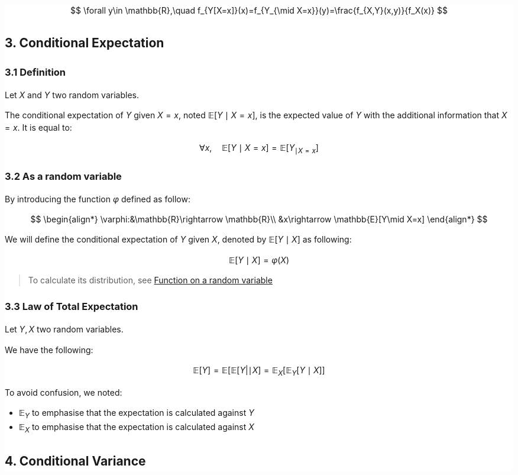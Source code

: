 $$
\forall y\in \mathbb{R},\quad f_{Y[X=x]}(x)=f_{Y_{\mid X=x}}(y)=\frac{f_{X,Y}(x,y)}{f_X(x)}
$$

## 3. Conditional Expectation

### 3.1 Definition

Let $X$ and $Y$ two random variables.

The conditional expectation of $Y$ given $X=x$, noted $\mathbb{E}[Y\mid X=x],$ is the expected value of $Y$ with the additional information that $X=x$. It is equal to:

$$
\forall x,\quad \mathbb{E}[Y\mid X=x]=\mathbb{E}[Y_{\mid X=x}]
$$

### 3.2 As a random variable

By introducing the function $\varphi$ defined as follow:

$$
\begin{align*}
\varphi:&\mathbb{R}\rightarrow \mathbb{R}\\
&x\rightarrow \mathbb{E}[Y\mid X=x]
\end{align*}
$$

We will define the conditional expectation of $Y$ given $X$, denoted by $\mathbb{E}[Y\mid X]$ as following:

$$
\mathbb{E}[Y\mid X]=\varphi(X)
$$

> To calculate its distribution, see [Function on a random variable](11-advanced.md#random-variable-function)

### 3.3 Law of Total Expectation

Let $Y,X$ two random variables.

We have the following:

$$
\mathbb{E}[Y]=\mathbb{E}\left[\mathbb{E}[Y|\mid X\right] =\mathbb{E}_X\left[\mathbb{E}_Y[Y\mid X]\right]
$$

To avoid confusion, we noted:

- $\mathbb{E}_Y$ to emphasise that the expectation is calculated against $Y$
- $\mathbb{E}_X$ to emphasise that the expectation is calculated against $X$

## 4. Conditional Variance
